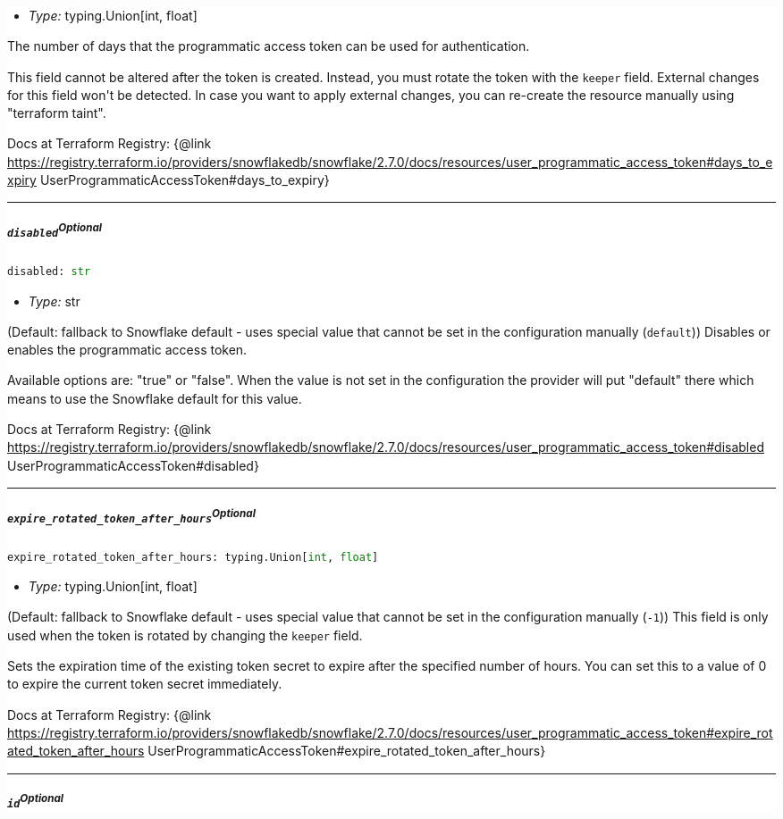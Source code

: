 - *Type:* typing.Union[int, float]

The number of days that the programmatic access token can be used for authentication.

This field cannot be altered after the token is created. Instead, you must rotate the token with the `keeper` field. External changes for this field won't be detected. In case you want to apply external changes, you can re-create the resource manually using "terraform taint".

Docs at Terraform Registry: {@link https://registry.terraform.io/providers/snowflakedb/snowflake/2.7.0/docs/resources/user_programmatic_access_token#days_to_expiry UserProgrammaticAccessToken#days_to_expiry}

---

##### `disabled`<sup>Optional</sup> <a name="disabled" id="@cdktf/provider-snowflake.userProgrammaticAccessToken.UserProgrammaticAccessTokenConfig.property.disabled"></a>

```python
disabled: str
```

- *Type:* str

(Default: fallback to Snowflake default - uses special value that cannot be set in the configuration manually (`default`)) Disables or enables the programmatic access token.

Available options are: "true" or "false". When the value is not set in the configuration the provider will put "default" there which means to use the Snowflake default for this value.

Docs at Terraform Registry: {@link https://registry.terraform.io/providers/snowflakedb/snowflake/2.7.0/docs/resources/user_programmatic_access_token#disabled UserProgrammaticAccessToken#disabled}

---

##### `expire_rotated_token_after_hours`<sup>Optional</sup> <a name="expire_rotated_token_after_hours" id="@cdktf/provider-snowflake.userProgrammaticAccessToken.UserProgrammaticAccessTokenConfig.property.expireRotatedTokenAfterHours"></a>

```python
expire_rotated_token_after_hours: typing.Union[int, float]
```

- *Type:* typing.Union[int, float]

(Default: fallback to Snowflake default - uses special value that cannot be set in the configuration manually (`-1`)) This field is only used when the token is rotated by changing the `keeper` field.

Sets the expiration time of the existing token secret to expire after the specified number of hours. You can set this to a value of 0 to expire the current token secret immediately.

Docs at Terraform Registry: {@link https://registry.terraform.io/providers/snowflakedb/snowflake/2.7.0/docs/resources/user_programmatic_access_token#expire_rotated_token_after_hours UserProgrammaticAccessToken#expire_rotated_token_after_hours}

---

##### `id`<sup>Optional</sup> <a name="id" id="@cdktf/provider-snowflake.userProgrammaticAccessToken.UserProgrammaticAccessTokenConfig.property.id"></a>

